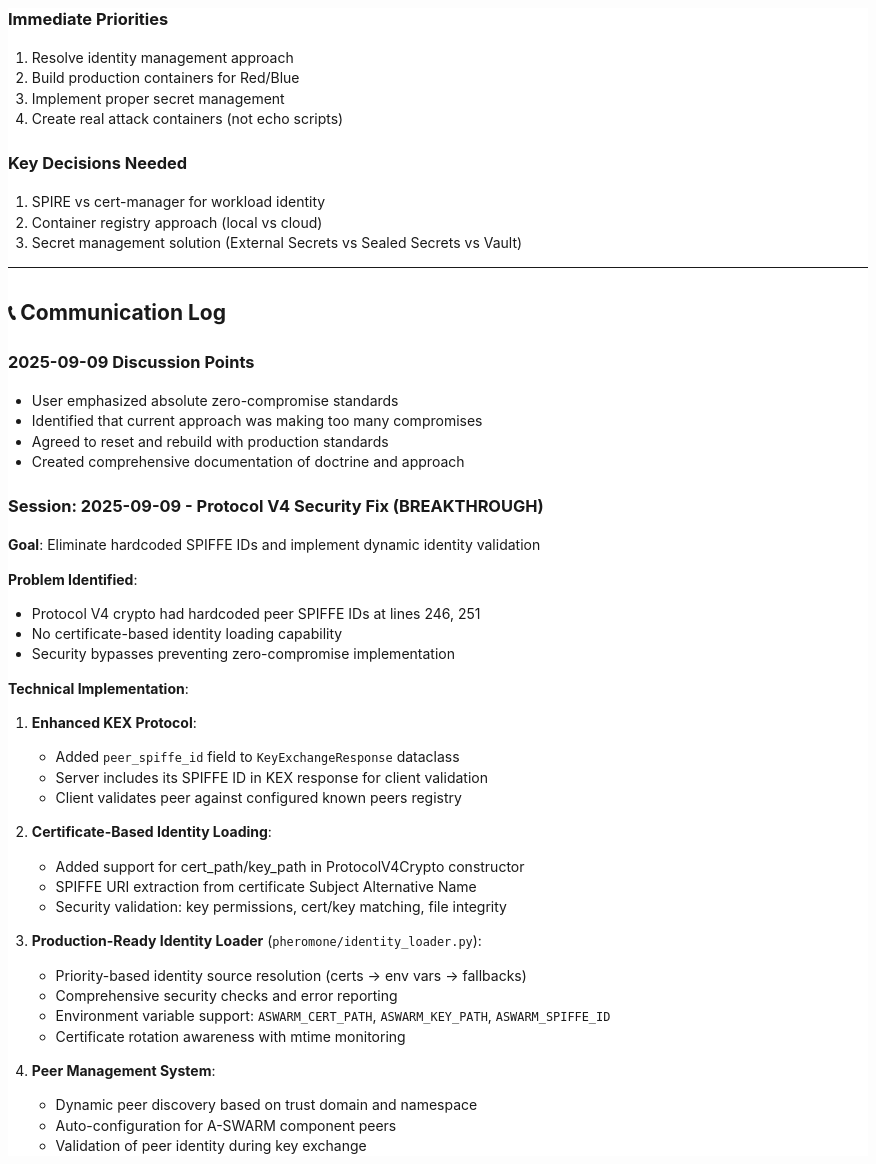### Immediate Priorities
1. Resolve identity management approach
2. Build production containers for Red/Blue
3. Implement proper secret management
4. Create real attack containers (not echo scripts)

### Key Decisions Needed
1. SPIRE vs cert-manager for workload identity
2. Container registry approach (local vs cloud)
3. Secret management solution (External Secrets vs Sealed Secrets vs Vault)

---

## 📞 Communication Log

### 2025-09-09 Discussion Points
- User emphasized absolute zero-compromise standards
- Identified that current approach was making too many compromises
- Agreed to reset and rebuild with production standards
- Created comprehensive documentation of doctrine and approach

### Session: 2025-09-09 - Protocol V4 Security Fix (BREAKTHROUGH)

**Goal**: Eliminate hardcoded SPIFFE IDs and implement dynamic identity validation

**Problem Identified**:
- Protocol V4 crypto had hardcoded peer SPIFFE IDs at lines 246, 251
- No certificate-based identity loading capability  
- Security bypasses preventing zero-compromise implementation

**Technical Implementation**:
1. **Enhanced KEX Protocol**:
   - Added `peer_spiffe_id` field to `KeyExchangeResponse` dataclass
   - Server includes its SPIFFE ID in KEX response for client validation
   - Client validates peer against configured known peers registry

2. **Certificate-Based Identity Loading**:
   - Added support for cert_path/key_path in ProtocolV4Crypto constructor
   - SPIFFE URI extraction from certificate Subject Alternative Name
   - Security validation: key permissions, cert/key matching, file integrity

3. **Production-Ready Identity Loader** (`pheromone/identity_loader.py`):
   - Priority-based identity source resolution (certs → env vars → fallbacks)
   - Comprehensive security checks and error reporting
   - Environment variable support: `ASWARM_CERT_PATH`, `ASWARM_KEY_PATH`, `ASWARM_SPIFFE_ID`
   - Certificate rotation awareness with mtime monitoring

4. **Peer Management System**:
   - Dynamic peer discovery based on trust domain and namespace
   - Auto-configuration for A-SWARM component peers
   - Validation of peer identity during key exchange
